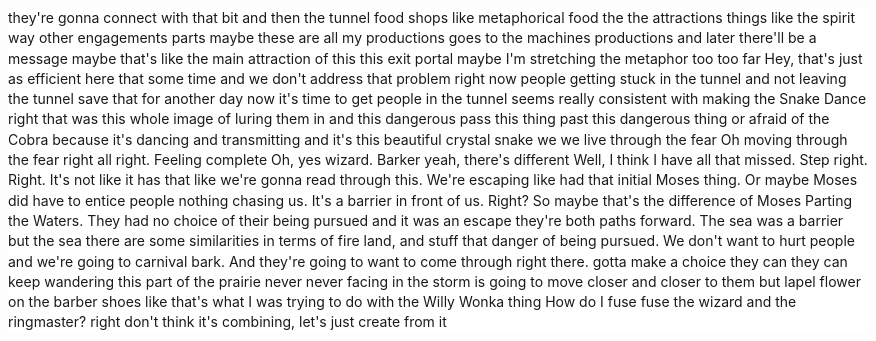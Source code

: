 they're gonna connect with that
bit
and then the tunnel
food shops like metaphorical food the the attractions things like the spirit way
other engagements
parts
maybe these are all my productions goes to the machines productions
and later there'll be a message
maybe that's like the main attraction of this this exit portal
maybe I'm stretching the metaphor too too far
Hey, that's just as efficient here that some time and we don't address that problem right now people getting stuck in the tunnel and not leaving the tunnel
save that for another day
now it's time to get people in the tunnel
seems really consistent with making the Snake Dance
right that was this whole image of luring them in and this dangerous pass this thing past this dangerous thing or afraid of the Cobra
because it's dancing and transmitting and it's this beautiful crystal snake we we live through the fear Oh moving through the fear right
all right.
Feeling complete
Oh, yes wizard.
Barker yeah, there's different Well, I think I have all that missed.
Step right. Right. It's not
like it has that like we're gonna read through this. We're escaping like had that initial Moses thing.
Or maybe Moses did have to entice people
nothing chasing us.
It's a barrier in front of us. Right? So maybe that's the difference of Moses Parting the Waters.
They had no choice of their being pursued and it was an escape
they're both paths forward.
The sea was a barrier but the sea
there are some similarities in terms of fire land,
and stuff that danger of being pursued. We don't want to hurt people and we're going to carnival bark. And they're going to want to come through right there.
gotta make a choice they can they can keep wandering this part of the prairie never
never facing
in the storm is going to move closer and closer to them
but
lapel flower on the barber
shoes like
that's what I was trying to do with the Willy Wonka thing How do I fuse
fuse the wizard and the
ringmaster?
right don't think it's combining, let's just create from it
